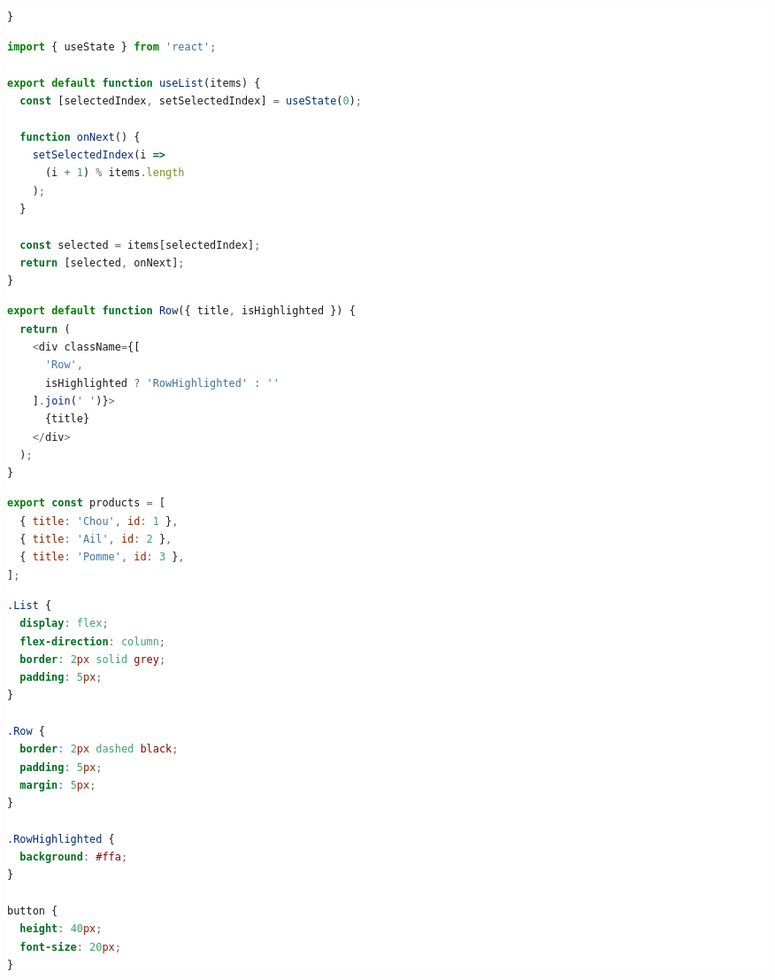 ```js
}
```

```js useList.js
import { useState } from 'react';

export default function useList(items) {
  const [selectedIndex, setSelectedIndex] = useState(0);

  function onNext() {
    setSelectedIndex(i =>
      (i + 1) % items.length
    );
  }

  const selected = items[selectedIndex];
  return [selected, onNext];
}
```

```js Row.js
export default function Row({ title, isHighlighted }) {
  return (
    <div className={[
      'Row',
      isHighlighted ? 'RowHighlighted' : ''
    ].join(' ')}>
      {title}
    </div>
  );
}
```

```js data.js
export const products = [
  { title: 'Chou', id: 1 },
  { title: 'Ail', id: 2 },
  { title: 'Pomme', id: 3 },
];
```

```css
.List {
  display: flex;
  flex-direction: column;
  border: 2px solid grey;
  padding: 5px;
}

.Row {
  border: 2px dashed black;
  padding: 5px;
  margin: 5px;
}

.RowHighlighted {
  background: #ffa;
}

button {
  height: 40px;
  font-size: 20px;
}
```
